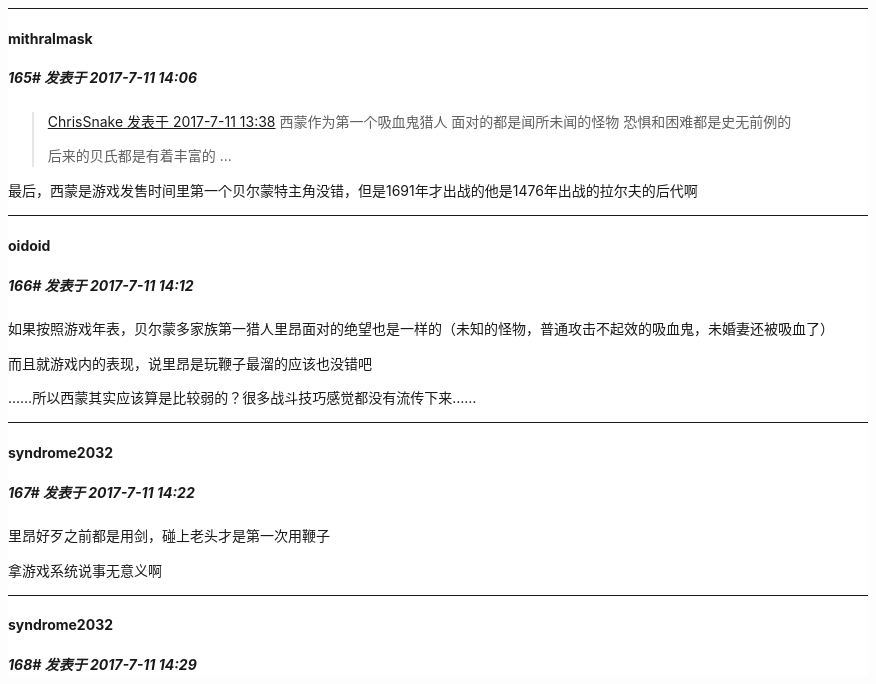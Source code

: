 





*****

####  mithralmask  
##### 165#       发表于 2017-7-11 14:06



<blockquote><a href="httphttps://bbs.saraba1st.com/2b/forum.php?mod=redirect&amp;goto=findpost&amp;pid=36545860&amp;ptid=1528796" target="_blank">ChrisSnake 发表于 2017-7-11 13:38</a>
西蒙作为第一个吸血鬼猎人 面对的都是闻所未闻的怪物 恐惧和困难都是史无前例的

后来的贝氏都是有着丰富的 ...</blockquote>
最后，西蒙是游戏发售时间里第一个贝尔蒙特主角没错，但是1691年才出战的他是1476年出战的拉尔夫的后代啊







*****

####  oidoid  
##### 166#       发表于 2017-7-11 14:12




如果按照游戏年表，贝尔蒙多家族第一猎人里昂面对的绝望也是一样的（未知的怪物，普通攻击不起效的吸血鬼，未婚妻还被吸血了）

而且就游戏内的表现，说里昂是玩鞭子最溜的应该也没错吧


……所以西蒙其实应该算是比较弱的？很多战斗技巧感觉都没有流传下来……







*****

####  syndrome2032  
##### 167#       发表于 2017-7-11 14:22




里昂好歹之前都是用剑，碰上老头才是第一次用鞭子


拿游戏系统说事无意义啊







*****

####  syndrome2032  
##### 168#       发表于 2017-7-11 14:29
